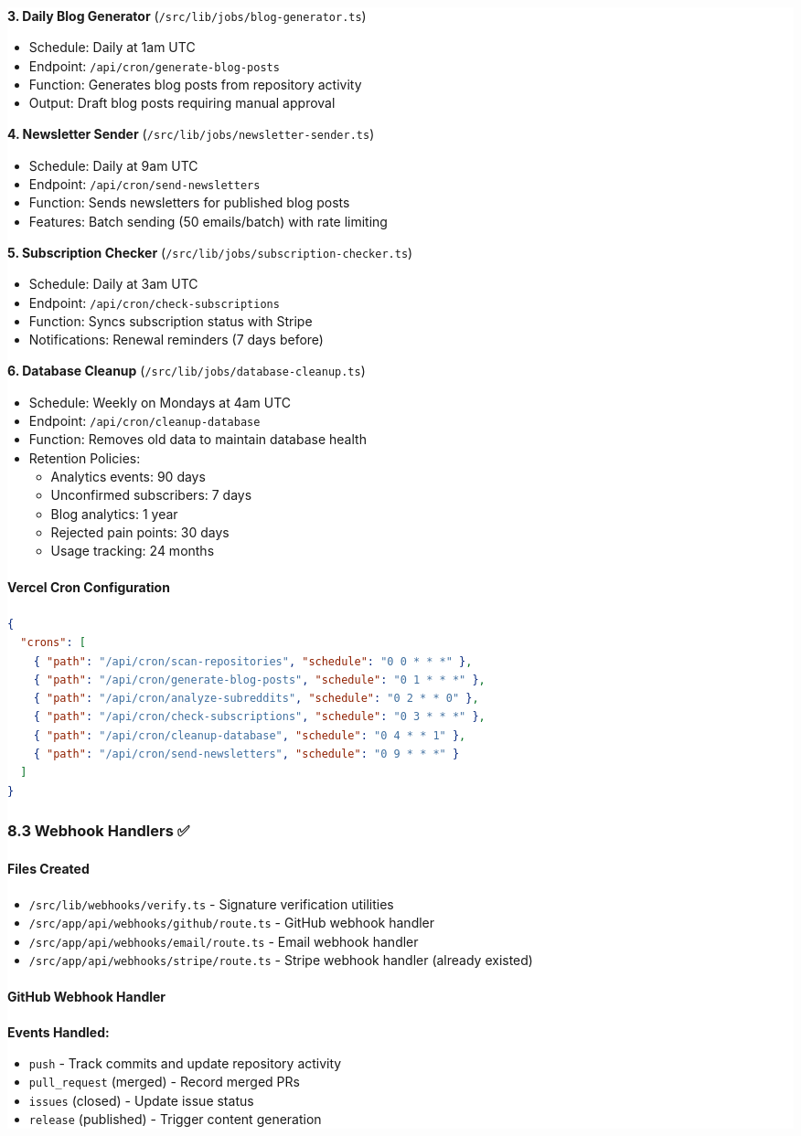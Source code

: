 **3. Daily Blog Generator** (`/src/lib/jobs/blog-generator.ts`)
- Schedule: Daily at 1am UTC
- Endpoint: `/api/cron/generate-blog-posts`
- Function: Generates blog posts from repository activity
- Output: Draft blog posts requiring manual approval

**4. Newsletter Sender** (`/src/lib/jobs/newsletter-sender.ts`)
- Schedule: Daily at 9am UTC
- Endpoint: `/api/cron/send-newsletters`
- Function: Sends newsletters for published blog posts
- Features: Batch sending (50 emails/batch) with rate limiting

**5. Subscription Checker** (`/src/lib/jobs/subscription-checker.ts`)
- Schedule: Daily at 3am UTC
- Endpoint: `/api/cron/check-subscriptions`
- Function: Syncs subscription status with Stripe
- Notifications: Renewal reminders (7 days before)

**6. Database Cleanup** (`/src/lib/jobs/database-cleanup.ts`)
- Schedule: Weekly on Mondays at 4am UTC
- Endpoint: `/api/cron/cleanup-database`
- Function: Removes old data to maintain database health
- Retention Policies:
  - Analytics events: 90 days
  - Unconfirmed subscribers: 7 days
  - Blog analytics: 1 year
  - Rejected pain points: 30 days
  - Usage tracking: 24 months

#### Vercel Cron Configuration
```json
{
  "crons": [
    { "path": "/api/cron/scan-repositories", "schedule": "0 0 * * *" },
    { "path": "/api/cron/generate-blog-posts", "schedule": "0 1 * * *" },
    { "path": "/api/cron/analyze-subreddits", "schedule": "0 2 * * 0" },
    { "path": "/api/cron/check-subscriptions", "schedule": "0 3 * * *" },
    { "path": "/api/cron/cleanup-database", "schedule": "0 4 * * 1" },
    { "path": "/api/cron/send-newsletters", "schedule": "0 9 * * *" }
  ]
}
```

### 8.3 Webhook Handlers ✅

#### Files Created
- `/src/lib/webhooks/verify.ts` - Signature verification utilities
- `/src/app/api/webhooks/github/route.ts` - GitHub webhook handler
- `/src/app/api/webhooks/email/route.ts` - Email webhook handler
- `/src/app/api/webhooks/stripe/route.ts` - Stripe webhook handler (already existed)

#### GitHub Webhook Handler
**Events Handled:**
- `push` - Track commits and update repository activity
- `pull_request` (merged) - Record merged PRs
- `issues` (closed) - Update issue status
- `release` (published) - Trigger content generation
